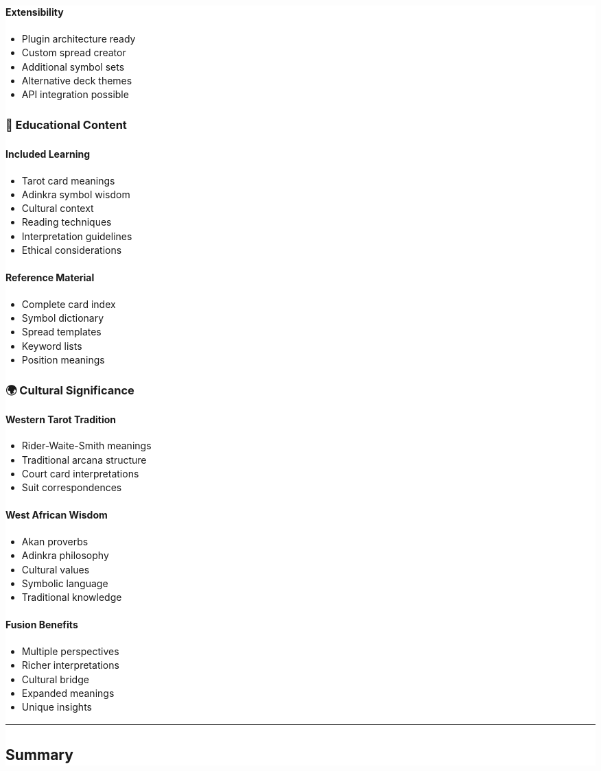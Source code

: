 #### Extensibility
- Plugin architecture ready
- Custom spread creator
- Additional symbol sets
- Alternative deck themes
- API integration possible

### 📖 Educational Content

#### Included Learning
- Tarot card meanings
- Adinkra symbol wisdom
- Cultural context
- Reading techniques
- Interpretation guidelines
- Ethical considerations

#### Reference Material
- Complete card index
- Symbol dictionary
- Spread templates
- Keyword lists
- Position meanings

### 🌍 Cultural Significance

#### Western Tarot Tradition
- Rider-Waite-Smith meanings
- Traditional arcana structure
- Court card interpretations
- Suit correspondences

#### West African Wisdom
- Akan proverbs
- Adinkra philosophy
- Cultural values
- Symbolic language
- Traditional knowledge

#### Fusion Benefits
- Multiple perspectives
- Richer interpretations
- Cultural bridge
- Expanded meanings
- Unique insights

---

## Summary
